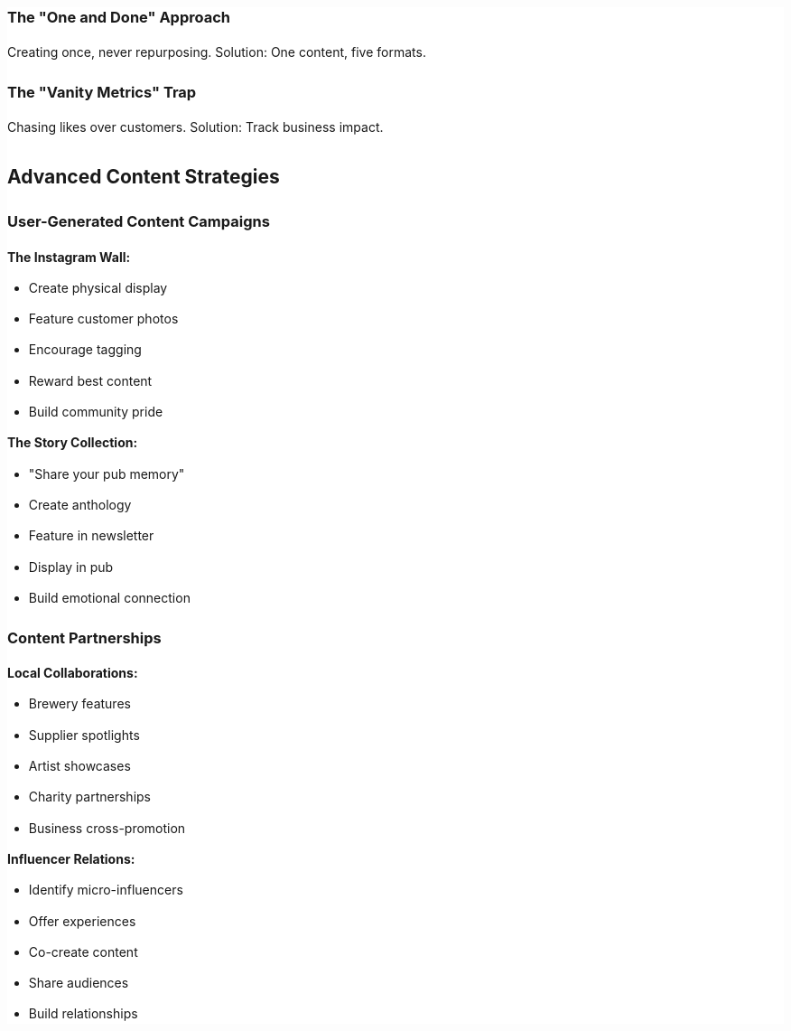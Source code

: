 ### The "One and Done" Approach

Creating once, never repurposing. Solution: One content, five formats.

### The "Vanity Metrics" Trap

Chasing likes over customers. Solution: Track business impact.

## Advanced Content Strategies

### User-Generated Content Campaigns

**The Instagram Wall:**

- Create physical display

- Feature customer photos

- Encourage tagging

- Reward best content

- Build community pride

**The Story Collection:**

- "Share your pub memory"

- Create anthology

- Feature in newsletter

- Display in pub

- Build emotional connection

### Content Partnerships

**Local Collaborations:**

- Brewery features

- Supplier spotlights

- Artist showcases

- Charity partnerships

- Business cross-promotion

**Influencer Relations:**

- Identify micro-influencers

- Offer experiences

- Co-create content

- Share audiences

- Build relationships
